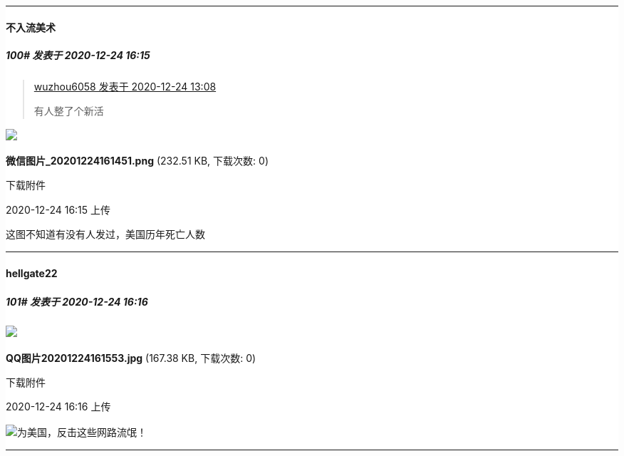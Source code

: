 





*****

####  不入流美术  
##### 100#       发表于 2020-12-24 16:15



<blockquote><a href="httphttps://bbs.saraba1st.com/2b/forum.php?mod=redirect&amp;goto=findpost&amp;pid=49828918&amp;ptid=1979296" target="_blank">wuzhou6058 发表于 2020-12-24 13:08</a>

有人整了个新活</blockquote>

<img src="https://img.saraba1st.com/forum/202012/24/161524rp2rjhjf0ufupuj2.png" referrerpolicy="no-referrer">


<strong>微信图片_20201224161451.png</strong> (232.51 KB, 下载次数: 0)

下载附件

2020-12-24 16:15 上传





这图不知道有没有人发过，美国历年死亡人数







*****

####  hellgate22  
##### 101#       发表于 2020-12-24 16:16




<img src="https://img.saraba1st.com/forum/202012/24/161604k3205qmf01memze3.jpg" referrerpolicy="no-referrer">


<strong>QQ图片20201224161553.jpg</strong> (167.38 KB, 下载次数: 0)

下载附件

2020-12-24 16:16 上传





<img src="https://static.saraba1st.com/image/smiley/face2017/012.png" referrerpolicy="no-referrer">为美国，反击这些网路流氓！







*****
